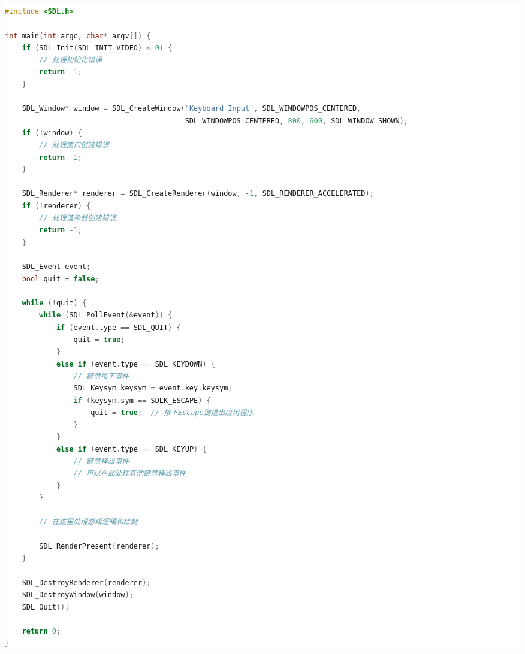 ```c++
#include <SDL.h>

int main(int argc, char* argv[]) {
    if (SDL_Init(SDL_INIT_VIDEO) < 0) {
        // 处理初始化错误
        return -1;
    }

    SDL_Window* window = SDL_CreateWindow("Keyboard Input", SDL_WINDOWPOS_CENTERED, 
                                          SDL_WINDOWPOS_CENTERED, 800, 600, SDL_WINDOW_SHOWN);
    if (!window) {
        // 处理窗口创建错误
        return -1;
    }

    SDL_Renderer* renderer = SDL_CreateRenderer(window, -1, SDL_RENDERER_ACCELERATED);
    if (!renderer) {
        // 处理渲染器创建错误
        return -1;
    }

    SDL_Event event;
    bool quit = false;

    while (!quit) {
        while (SDL_PollEvent(&event)) {
            if (event.type == SDL_QUIT) {
                quit = true;
            }
            else if (event.type == SDL_KEYDOWN) {
                // 键盘按下事件
                SDL_Keysym keysym = event.key.keysym;
                if (keysym.sym == SDLK_ESCAPE) {
                    quit = true;  // 按下Escape键退出应用程序
                }
            }
            else if (event.type == SDL_KEYUP) {
                // 键盘释放事件
                // 可以在此处理其他键盘释放事件
            }
        }

        // 在这里处理游戏逻辑和绘制

        SDL_RenderPresent(renderer);
    }

    SDL_DestroyRenderer(renderer);
    SDL_DestroyWindow(window);
    SDL_Quit();

    return 0;
}
```
